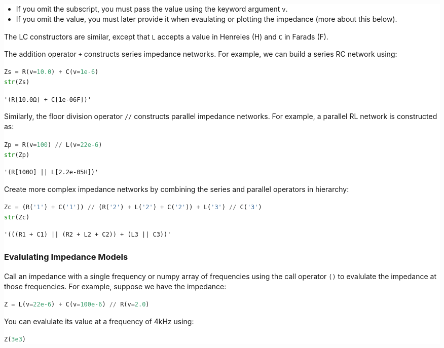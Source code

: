 - If you omit the subscript, you must pass the value using the keyword argument `v`.
- If you omit the value, you must later provide it when evaulating or plotting the impedance (more about this below).

The LC constructors are similar, except that `L` accepts a value in Henreies (H) and `C` in Farads (F).

The addition operator `+` constructs series impedance networks. For example, we can build a series RC network using:


```python
Zs = R(v=10.0) + C(v=1e-6)
str(Zs)
```




    '(R[10.0Ω] + C[1e-06F])'



Similarly, the floor division operator `//` constructs parallel impedance networks. For example, a parallel RL network is constructed as:


```python
Zp = R(v=100) // L(v=22e-6)
str(Zp)
```




    '(R[100Ω] || L[2.2e-05H])'



Create more complex impedance networks by combining the series and parallel operators in hierarchy:


```python
Zc = (R('1') + C('1')) // (R('2') + L('2') + C('2')) + L('3') // C('3')
str(Zc)
```




    '(((R1 + C1) || (R2 + L2 + C2)) + (L3 || C3))'



### Evalulating Impedance Models

Call an impedance with a single frequency or numpy array of frequencies using the call operator `()` to evalulate the impedance at those frequencies. For example, suppose we have the impedance:


```python
Z = L(v=22e-6) + C(v=100e-6) // R(v=2.0)
```

You can evalulate its value at a frequency of 4kHz using:


```python
Z(3e3)
```
